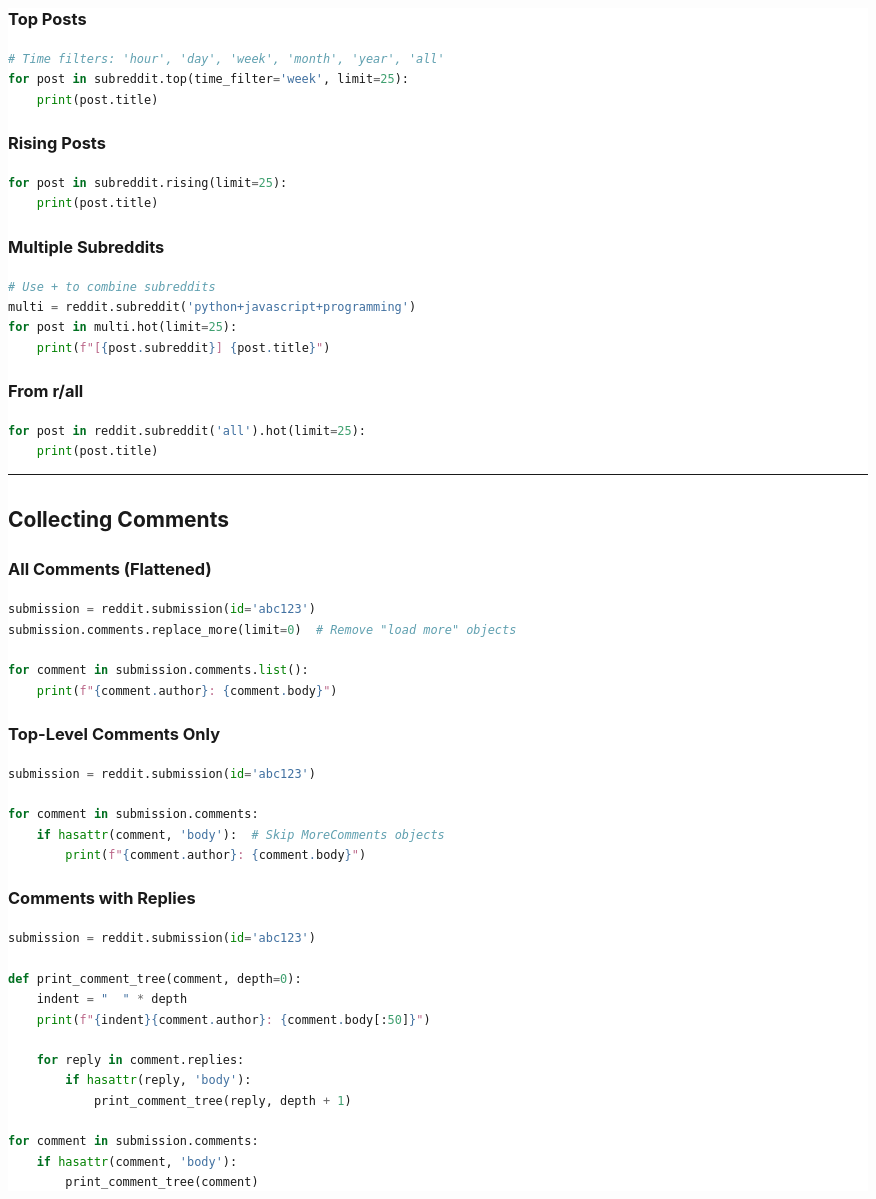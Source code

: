 ### Top Posts
```python
# Time filters: 'hour', 'day', 'week', 'month', 'year', 'all'
for post in subreddit.top(time_filter='week', limit=25):
    print(post.title)
```

### Rising Posts
```python
for post in subreddit.rising(limit=25):
    print(post.title)
```

### Multiple Subreddits
```python
# Use + to combine subreddits
multi = reddit.subreddit('python+javascript+programming')
for post in multi.hot(limit=25):
    print(f"[{post.subreddit}] {post.title}")
```

### From r/all
```python
for post in reddit.subreddit('all').hot(limit=25):
    print(post.title)
```

---

## Collecting Comments

### All Comments (Flattened)
```python
submission = reddit.submission(id='abc123')
submission.comments.replace_more(limit=0)  # Remove "load more" objects

for comment in submission.comments.list():
    print(f"{comment.author}: {comment.body}")
```

### Top-Level Comments Only
```python
submission = reddit.submission(id='abc123')

for comment in submission.comments:
    if hasattr(comment, 'body'):  # Skip MoreComments objects
        print(f"{comment.author}: {comment.body}")
```

### Comments with Replies
```python
submission = reddit.submission(id='abc123')

def print_comment_tree(comment, depth=0):
    indent = "  " * depth
    print(f"{indent}{comment.author}: {comment.body[:50]}")
    
    for reply in comment.replies:
        if hasattr(reply, 'body'):
            print_comment_tree(reply, depth + 1)

for comment in submission.comments:
    if hasattr(comment, 'body'):
        print_comment_tree(comment)
```